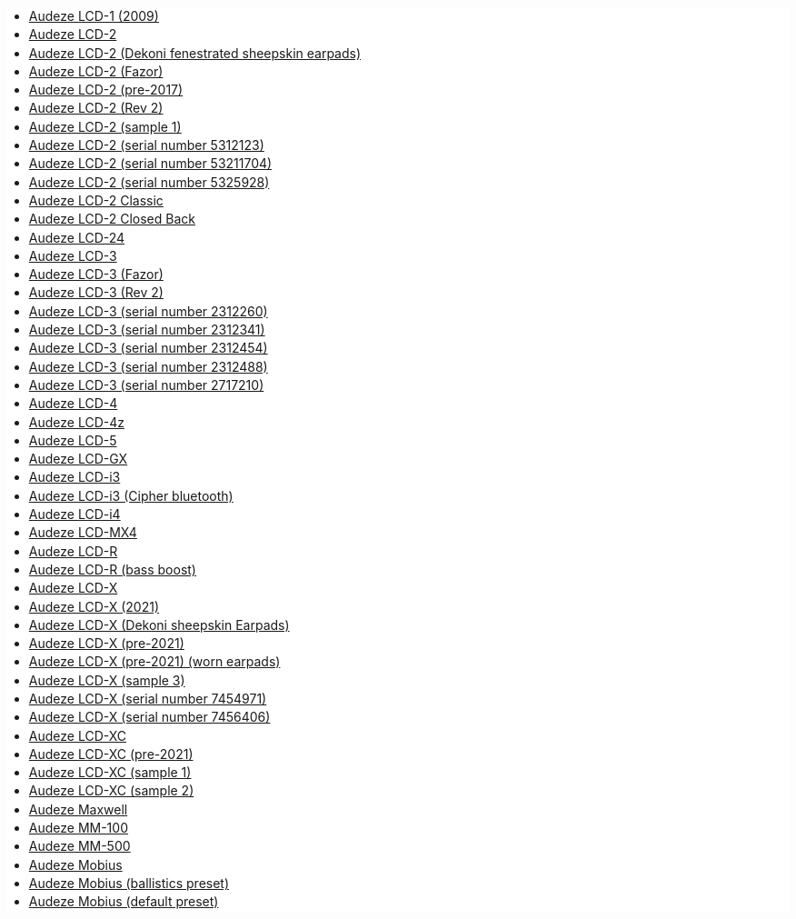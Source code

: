 - [Audeze LCD-1 (2009)](./Innerfidelity/over-ear/Audeze%20LCD-1%20(2009))
- [Audeze LCD-2](./oratory1990/over-ear/Audeze%20LCD-2)
- [Audeze LCD-2 (Dekoni fenestrated sheepskin earpads)](./crinacle/EARS%20+%20711%20over-ear/Audeze%20LCD-2%20(Dekoni%20fenestrated%20sheepskin%20earpads))
- [Audeze LCD-2 (Fazor)](./oratory1990/over-ear/Audeze%20LCD-2%20(Fazor))
- [Audeze LCD-2 (pre-2017)](./oratory1990/over-ear/Audeze%20LCD-2%20(pre-2017))
- [Audeze LCD-2 (Rev 2)](./Innerfidelity/over-ear/Audeze%20LCD-2%20(Rev%202))
- [Audeze LCD-2 (sample 1)](./Innerfidelity/over-ear/Audeze%20LCD-2%20(sample%201))
- [Audeze LCD-2 (serial number 5312123)](./Innerfidelity/over-ear/Audeze%20LCD-2%20(serial%20number%205312123))
- [Audeze LCD-2 (serial number 53211704)](./Innerfidelity/over-ear/Audeze%20LCD-2%20(serial%20number%2053211704))
- [Audeze LCD-2 (serial number 5325928)](./Innerfidelity/over-ear/Audeze%20LCD-2%20(serial%20number%205325928))
- [Audeze LCD-2 Classic](./oratory1990/over-ear/Audeze%20LCD-2%20Classic)
- [Audeze LCD-2 Closed Back](./oratory1990/over-ear/Audeze%20LCD-2%20Closed%20Back)
- [Audeze LCD-24](./oratory1990/over-ear/Audeze%20LCD-24)
- [Audeze LCD-3](./oratory1990/over-ear/Audeze%20LCD-3)
- [Audeze LCD-3 (Fazor)](./Innerfidelity/over-ear/Audeze%20LCD-3%20(Fazor))
- [Audeze LCD-3 (Rev 2)](./Innerfidelity/over-ear/Audeze%20LCD-3%20(Rev%202))
- [Audeze LCD-3 (serial number 2312260)](./Innerfidelity/over-ear/Audeze%20LCD-3%20(serial%20number%202312260))
- [Audeze LCD-3 (serial number 2312341)](./Innerfidelity/over-ear/Audeze%20LCD-3%20(serial%20number%202312341))
- [Audeze LCD-3 (serial number 2312454)](./Innerfidelity/over-ear/Audeze%20LCD-3%20(serial%20number%202312454))
- [Audeze LCD-3 (serial number 2312488)](./Innerfidelity/over-ear/Audeze%20LCD-3%20(serial%20number%202312488))
- [Audeze LCD-3 (serial number 2717210)](./Innerfidelity/over-ear/Audeze%20LCD-3%20(serial%20number%202717210))
- [Audeze LCD-4](./oratory1990/over-ear/Audeze%20LCD-4)
- [Audeze LCD-4z](./oratory1990/over-ear/Audeze%20LCD-4z)
- [Audeze LCD-5](./oratory1990/over-ear/Audeze%20LCD-5)
- [Audeze LCD-GX](./oratory1990/over-ear/Audeze%20LCD-GX)
- [Audeze LCD-i3](./HypetheSonics/GRAS%20RA0045%20in-ear/Audeze%20LCD-i3)
- [Audeze LCD-i3 (Cipher bluetooth)](./crinacle/711%20in-ear/Audeze%20LCD-i3%20(Cipher%20bluetooth))
- [Audeze LCD-i4](./HypetheSonics/GRAS%20RA0045%20in-ear/Audeze%20LCD-i4)
- [Audeze LCD-MX4](./oratory1990/over-ear/Audeze%20LCD-MX4)
- [Audeze LCD-R](./oratory1990/over-ear/Audeze%20LCD-R)
- [Audeze LCD-R (bass boost)](./Kuulokenurkka/over-ear/Audeze%20LCD-R%20(bass%20boost))
- [Audeze LCD-X](./Auriculares%20Argentina/over-ear/Audeze%20LCD-X)
- [Audeze LCD-X (2021)](./oratory1990/over-ear/Audeze%20LCD-X%20(2021))
- [Audeze LCD-X (Dekoni sheepskin Earpads)](./oratory1990/over-ear/Audeze%20LCD-X%20(Dekoni%20sheepskin%20Earpads))
- [Audeze LCD-X (pre-2021)](./oratory1990/over-ear/Audeze%20LCD-X%20(pre-2021))
- [Audeze LCD-X (pre-2021) (worn earpads)](./crinacle/GRAS%2043AG-7%20over-ear/Audeze%20LCD-X%20(pre-2021)%20(worn%20earpads))
- [Audeze LCD-X (sample 3)](./Innerfidelity/over-ear/Audeze%20LCD-X%20(sample%203))
- [Audeze LCD-X (serial number 7454971)](./Innerfidelity/over-ear/Audeze%20LCD-X%20(serial%20number%207454971))
- [Audeze LCD-X (serial number 7456406)](./Innerfidelity/over-ear/Audeze%20LCD-X%20(serial%20number%207456406))
- [Audeze LCD-XC](./oratory1990/over-ear/Audeze%20LCD-XC)
- [Audeze LCD-XC (pre-2021)](./oratory1990/over-ear/Audeze%20LCD-XC%20(pre-2021))
- [Audeze LCD-XC (sample 1)](./Innerfidelity/over-ear/Audeze%20LCD-XC%20(sample%201))
- [Audeze LCD-XC (sample 2)](./Innerfidelity/over-ear/Audeze%20LCD-XC%20(sample%202))
- [Audeze Maxwell](./Rtings/Bruel%20&%20Kjaer%205128%20over-ear/Audeze%20Maxwell)
- [Audeze MM-100](./oratory1990/over-ear/Audeze%20MM-100)
- [Audeze MM-500](./oratory1990/over-ear/Audeze%20MM-500)
- [Audeze Mobius](./Rtings/HMS%20II.3%20over-ear/Audeze%20Mobius)
- [Audeze Mobius (ballistics preset)](./crinacle/GRAS%2043AG-7%20over-ear/Audeze%20Mobius%20(ballistics%20preset))
- [Audeze Mobius (default preset)](./oratory1990/over-ear/Audeze%20Mobius%20(default%20preset))